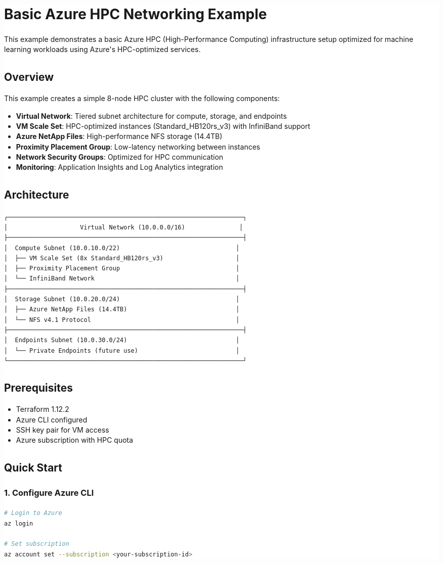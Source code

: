 # Basic Azure HPC Networking Example

This example demonstrates a basic Azure HPC (High-Performance Computing) infrastructure setup optimized for machine learning workloads using Azure's HPC-optimized services.

## Overview

This example creates a simple 8-node HPC cluster with the following components:

- **Virtual Network**: Tiered subnet architecture for compute, storage, and endpoints
- **VM Scale Set**: HPC-optimized instances (Standard_HB120rs_v3) with InfiniBand support
- **Azure NetApp Files**: High-performance NFS storage (14.4TB)
- **Proximity Placement Group**: Low-latency networking between instances
- **Network Security Groups**: Optimized for HPC communication
- **Monitoring**: Application Insights and Log Analytics integration

## Architecture

```
┌─────────────────────────────────────────────────────────────────┐
│                    Virtual Network (10.0.0.0/16)               │
├─────────────────────────────────────────────────────────────────┤
│  Compute Subnet (10.0.10.0/22)                                │
│  ├── VM Scale Set (8x Standard_HB120rs_v3)                    │
│  ├── Proximity Placement Group                                │
│  └── InfiniBand Network                                       │
├─────────────────────────────────────────────────────────────────┤
│  Storage Subnet (10.0.20.0/24)                                │
│  ├── Azure NetApp Files (14.4TB)                              │
│  └── NFS v4.1 Protocol                                        │
├─────────────────────────────────────────────────────────────────┤
│  Endpoints Subnet (10.0.30.0/24)                              │
│  └── Private Endpoints (future use)                           │
└─────────────────────────────────────────────────────────────────┘
```

## Prerequisites

- Terraform 1.12.2
- Azure CLI configured
- SSH key pair for VM access
- Azure subscription with HPC quota

## Quick Start

### 1. Configure Azure CLI

```bash
# Login to Azure
az login

# Set subscription
az account set --subscription <your-subscription-id>
```
